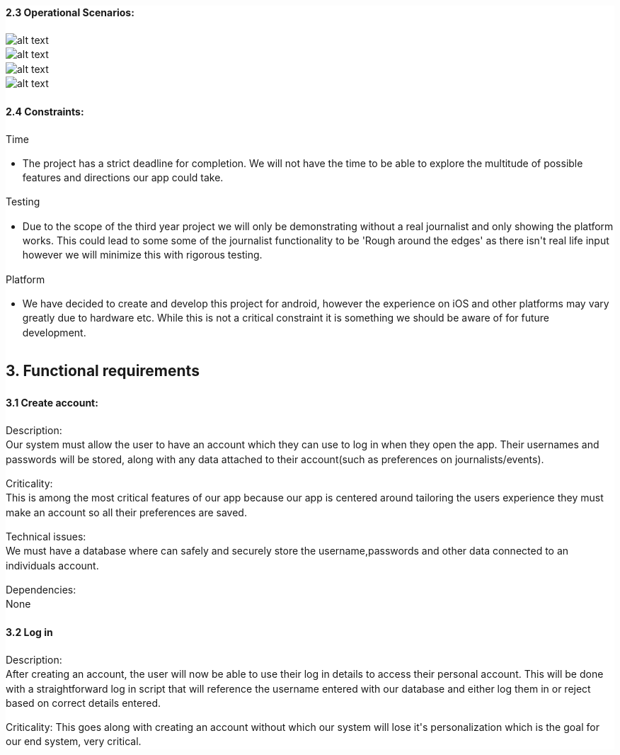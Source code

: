 #### 2.3 Operational Scenarios:
![alt text](https://i.imgur.com/fxXZOF9.png "Use case 1")     
![alt text](https://i.imgur.com/tnEYGe5.png "Use case 2")     
![alt text](https://i.imgur.com/HKaS5pg.png "Use case 3")    
![alt text](https://i.imgur.com/gOLEmJX.png "Use case 4")




#### 2.4 Constraints:     
Time
   * The project has a strict deadline for completion. We will not have the time to  be able to explore the multitude of possible features and directions our app could take.
 
Testing
   * Due to the scope of the third year project we will only be demonstrating without a real journalist and only showing the platform works. This could lead to some some of the journalist functionality to be 'Rough around the edges' as there isn't real life input however we will minimize this with rigorous testing.

Platform
   * We have decided to create and develop this project for android, however the experience on iOS and other platforms may vary greatly due to hardware etc. While this is not a critical constraint it is something we should be aware of for future development. 

## 3. Functional requirements 


#### 3.1 Create account:
Description:    
Our system must allow the user to have an account which they can use to log in when they open the app. Their usernames and passwords will be stored, along with any data attached
to their account(such as preferences on journalists/events).

Criticality:     
This is among the most critical features of our app because our app is centered around tailoring the users experience they must make an account so all their preferences are saved. 

Technical issues:    
We must have a database where can safely and securely store the username,passwords and other data connected to an individuals account.

Dependencies:    
None

#### 3.2 Log in
Description:    
After creating an account, the user will now be able to use their log in details to access their personal account. This will be done with a straightforward log in script that will reference the username entered with our database and either log them in or reject based on correct details entered. 

Criticality:
This goes along with creating an account without which our system will lose it's personalization which is the goal for our end system, very critical.     
